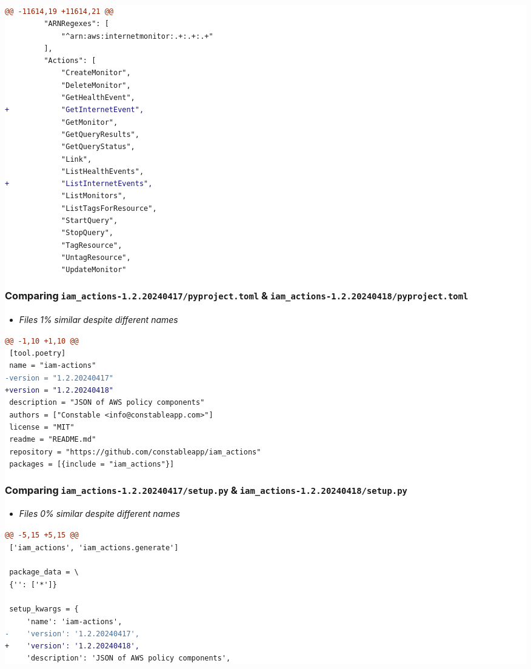 ```diff
@@ -11614,19 +11614,21 @@
         "ARNRegexes": [
             "^arn:aws:internetmonitor:.+:.+:.+"
         ],
         "Actions": [
             "CreateMonitor",
             "DeleteMonitor",
             "GetHealthEvent",
+            "GetInternetEvent",
             "GetMonitor",
             "GetQueryResults",
             "GetQueryStatus",
             "Link",
             "ListHealthEvents",
+            "ListInternetEvents",
             "ListMonitors",
             "ListTagsForResource",
             "StartQuery",
             "StopQuery",
             "TagResource",
             "UntagResource",
             "UpdateMonitor"
```

### Comparing `iam_actions-1.2.20240417/pyproject.toml` & `iam_actions-1.2.20240418/pyproject.toml`

 * *Files 1% similar despite different names*

```diff
@@ -1,10 +1,10 @@
 [tool.poetry]
 name = "iam-actions"
-version = "1.2.20240417"
+version = "1.2.20240418"
 description = "JSON of AWS policy components"
 authors = ["Constable <info@constableapp.com>"]
 license = "MIT"
 readme = "README.md"
 repository = "https://github.com/constableapp/iam_actions"
 packages = [{include = "iam_actions"}]
```

### Comparing `iam_actions-1.2.20240417/setup.py` & `iam_actions-1.2.20240418/setup.py`

 * *Files 0% similar despite different names*

```diff
@@ -5,15 +5,15 @@
 ['iam_actions', 'iam_actions.generate']
 
 package_data = \
 {'': ['*']}
 
 setup_kwargs = {
     'name': 'iam-actions',
-    'version': '1.2.20240417',
+    'version': '1.2.20240418',
     'description': 'JSON of AWS policy components',
```